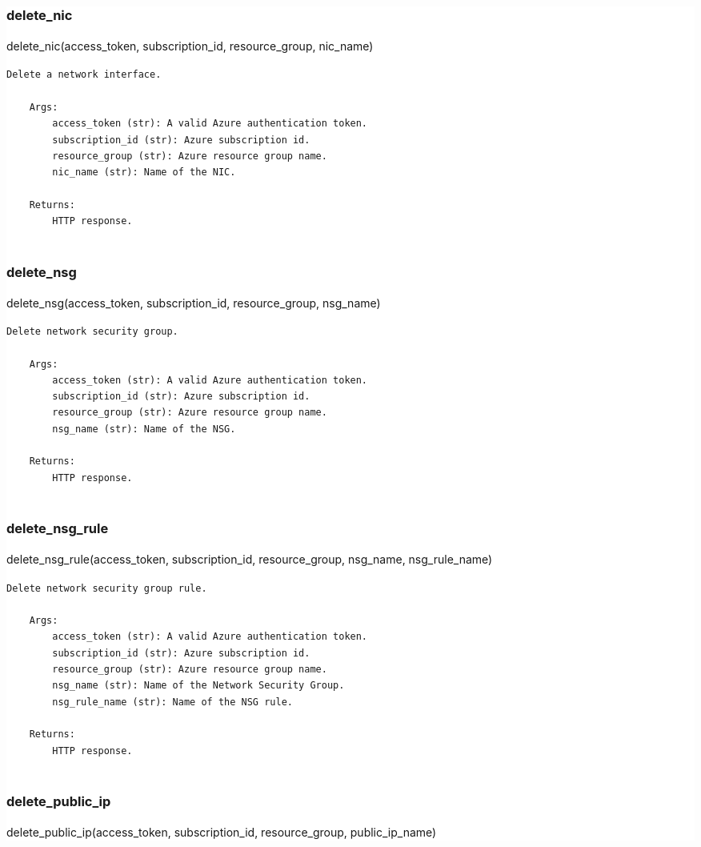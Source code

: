 ### delete_nic
delete_nic(access_token, subscription_id, resource_group, nic_name)

```
Delete a network interface.

    Args:
        access_token (str): A valid Azure authentication token.
        subscription_id (str): Azure subscription id.
        resource_group (str): Azure resource group name.
        nic_name (str): Name of the NIC.

    Returns:
        HTTP response.
    
```

### delete_nsg
delete_nsg(access_token, subscription_id, resource_group, nsg_name)

```
Delete network security group.

    Args:
        access_token (str): A valid Azure authentication token.
        subscription_id (str): Azure subscription id.
        resource_group (str): Azure resource group name.
        nsg_name (str): Name of the NSG.

    Returns:
        HTTP response.
    
```

### delete_nsg_rule
delete_nsg_rule(access_token, subscription_id, resource_group, nsg_name, nsg_rule_name)

```
Delete network security group rule.

    Args:
        access_token (str): A valid Azure authentication token.
        subscription_id (str): Azure subscription id.
        resource_group (str): Azure resource group name.
        nsg_name (str): Name of the Network Security Group.
        nsg_rule_name (str): Name of the NSG rule.

    Returns:
        HTTP response.
    
```

### delete_public_ip
delete_public_ip(access_token, subscription_id, resource_group, public_ip_name)
